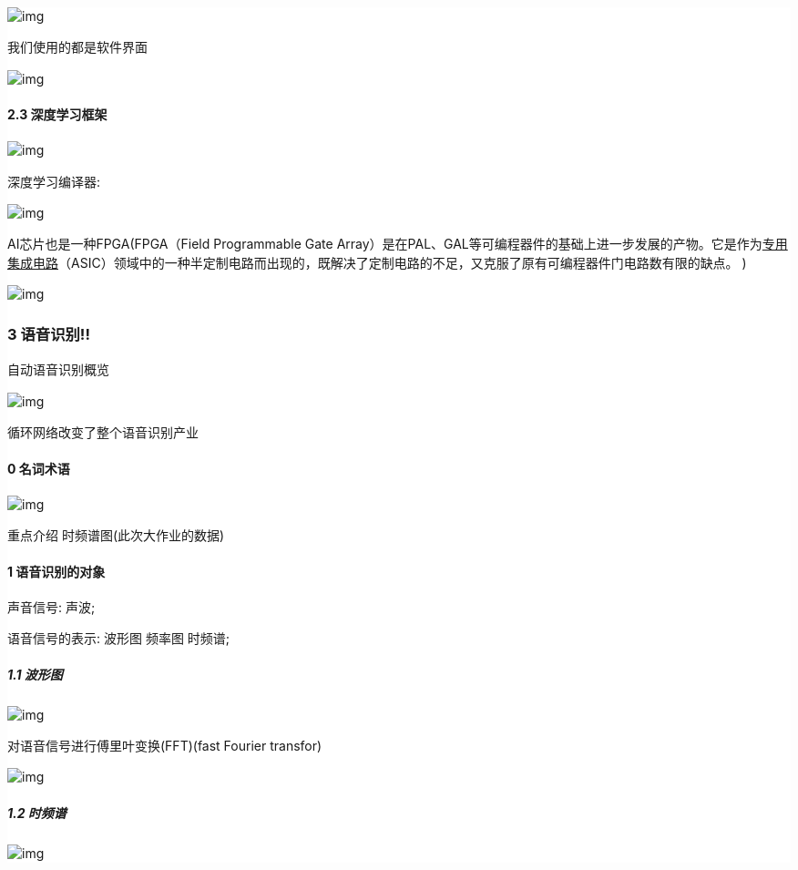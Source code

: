![img](C:/Users/Administrator/Desktop/learning/2020_autumn/大数据与机器智能/pic/Fogj8gm9w3pIUE_O_JpsCCeUbc7c)

我们使用的都是软件界面

![img](C:/Users/Administrator/Desktop/learning/2020_autumn/大数据与机器智能/pic/FnGm2nWkeV3B9seqtmbs4z_F57Ob)



#### 2.3 深度学习框架

![img](C:/Users/Administrator/Desktop/learning/2020_autumn/大数据与机器智能/pic/Fl4ntBN6oGxEy99h3IdXQhJhzEsm)

深度学习编译器: 

![img](C:/Users/Administrator/Desktop/learning/2020_autumn/大数据与机器智能/pic/Fqe2PVjK39NPXwomvQiOKM2d9PFO)

AI芯片也是一种FPGA(FPGA（Field Programmable Gate Array）是在PAL、GAL等可编程器件的基础上进一步发展的产物。它是作为[专用集成电路](https://baike.baidu.com/item/专用集成电路/6908931)（ASIC）领域中的一种半定制电路而出现的，既解决了定制电路的不足，又克服了原有可编程器件门电路数有限的缺点。 )

![img](C:/Users/Administrator/Desktop/learning/2020_autumn/大数据与机器智能/pic/FsnmbZhuVvYvmPD_39UHEAV0pfCZ)



### 3 语音识别!!

自动语音识别概览

![img](C:/Users/Administrator/Desktop/learning/2020_autumn/大数据与机器智能/pic/FsILaNtYeZq4eFdQ3WJO2Hqmc40e)

循环网络改变了整个语音识别产业

#### 0 名词术语

![img](C:/Users/Administrator/Desktop/learning/2020_autumn/大数据与机器智能/pic/Fs9tVfOZmPhpe6GUJfH9Xk7TlA0B)

重点介绍 时频谱图(此次大作业的数据)

#### 1 语音识别的对象

声音信号: 声波;

语音信号的表示: 波形图 频率图 时频谱;

##### 1.1 波形图

![img](C:/Users/Administrator/Desktop/learning/2020_autumn/大数据与机器智能/pic/Fpdy70Y0gb384zghwBhWH3FpwdOV)

对语音信号进行傅里叶变换(FFT)(fast Fourier transfor)

![img](C:/Users/Administrator/Desktop/learning/2020_autumn/大数据与机器智能/pic/FpE-20P4vfjXFZs_6JxRdVhfMxeW)

##### 1.2 时频谱



![img](C:/Users/Administrator/Desktop/learning/2020_autumn/大数据与机器智能/pic/FsnDul2nNn8h125TzOBslS0ymIYd)
